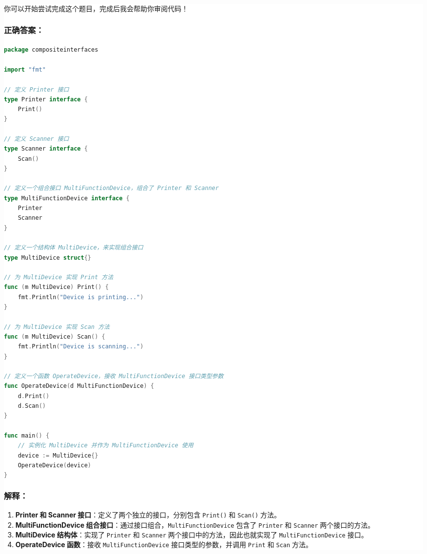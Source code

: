 你可以开始尝试完成这个题目，完成后我会帮助你审阅代码！

### 正确答案：

```go
package compositeinterfaces

import "fmt"

// 定义 Printer 接口
type Printer interface {
	Print()
}

// 定义 Scanner 接口
type Scanner interface {
	Scan()
}

// 定义一个组合接口 MultiFunctionDevice，组合了 Printer 和 Scanner
type MultiFunctionDevice interface {
	Printer
	Scanner
}

// 定义一个结构体 MultiDevice，来实现组合接口
type MultiDevice struct{}

// 为 MultiDevice 实现 Print 方法
func (m MultiDevice) Print() {
	fmt.Println("Device is printing...")
}

// 为 MultiDevice 实现 Scan 方法
func (m MultiDevice) Scan() {
	fmt.Println("Device is scanning...")
}

// 定义一个函数 OperateDevice，接收 MultiFunctionDevice 接口类型参数
func OperateDevice(d MultiFunctionDevice) {
	d.Print()
	d.Scan()
}

func main() {
	// 实例化 MultiDevice 并作为 MultiFunctionDevice 使用
	device := MultiDevice{}
	OperateDevice(device)
}
```

### 解释：
1. **Printer 和 Scanner 接口**：定义了两个独立的接口，分别包含 `Print()` 和 `Scan()` 方法。
2. **MultiFunctionDevice 组合接口**：通过接口组合，`MultiFunctionDevice` 包含了 `Printer` 和 `Scanner` 两个接口的方法。
3. **MultiDevice 结构体**：实现了 `Printer` 和 `Scanner` 两个接口中的方法，因此也就实现了 `MultiFunctionDevice` 接口。
4. **OperateDevice 函数**：接收 `MultiFunctionDevice` 接口类型的参数，并调用 `Print` 和 `Scan` 方法。
